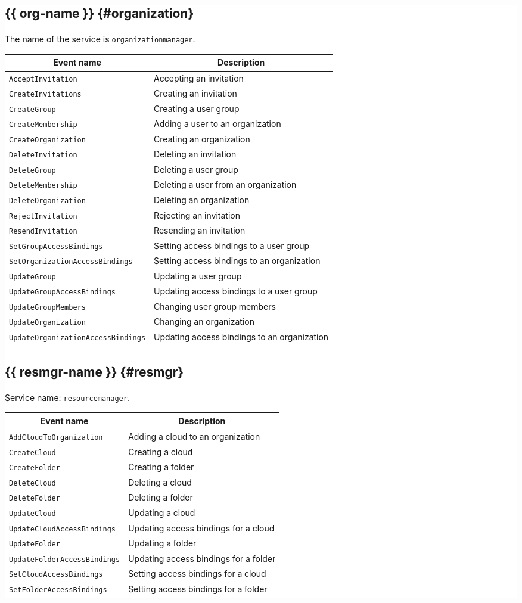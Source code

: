 ## {{ org-name }} {#organization}

The name of the service is `organizationmanager`.

| Event name | Description |
--- | ---
| `AcceptInvitation` | Accepting an invitation |
| `CreateInvitations` | Creating an invitation |
| `CreateGroup` | Creating a user group |
| `CreateMembership` | Adding a user to an organization |
| `CreateOrganization` | Creating an organization |
| `DeleteInvitation` | Deleting an invitation |
| `DeleteGroup` | Deleting a user group |
| `DeleteMembership` | Deleting a user from an organization |
| `DeleteOrganization` | Deleting an organization |
| `RejectInvitation` | Rejecting an invitation |
| `ResendInvitation` | Resending an invitation |
| `SetGroupAccessBindings` | Setting access bindings to a user group |
| `SetOrganizationAccessBindings` | Setting access bindings to an organization |
| `UpdateGroup` | Updating a user group |
| `UpdateGroupAccessBindings` | Updating access bindings to a user group |
| `UpdateGroupMembers` | Changing user group members |
| `UpdateOrganization` | Changing an organization |
| `UpdateOrganizationAccessBindings` | Updating access bindings to an organization |

## {{ resmgr-name }} {#resmgr}

Service name: `resourcemanager`.

| Event name | Description |
--- | ---
| `AddCloudToOrganization` | Adding a cloud to an organization |
| `CreateCloud` | Creating a cloud |
| `CreateFolder` | Creating a folder |
| `DeleteCloud` | Deleting a cloud |
| `DeleteFolder` | Deleting a folder |
| `UpdateCloud` | Updating a cloud |
| `UpdateCloudAccessBindings` | Updating access bindings for a cloud |
| `UpdateFolder` | Updating a folder |
| `UpdateFolderAccessBindings` | Updating access bindings for a folder |
| `SetCloudAccessBindings` | Setting access bindings for a cloud |
| `SetFolderAccessBindings` | Setting access bindings for a folder |